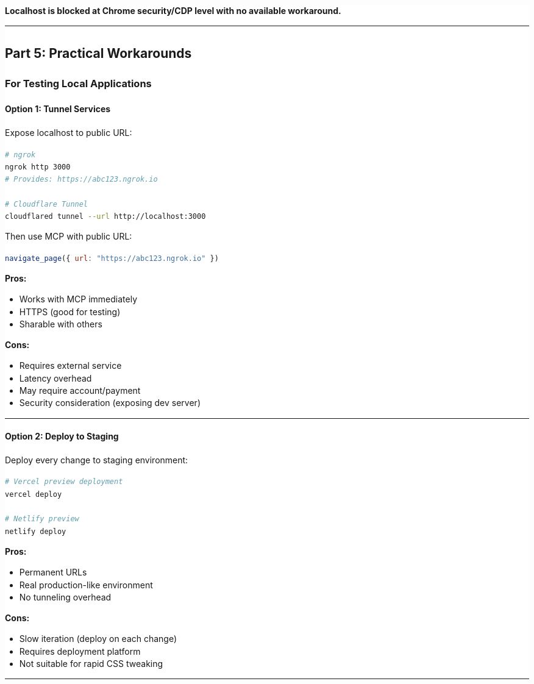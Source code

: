 **Localhost is blocked at Chrome security/CDP level with no available workaround.**

---

## Part 5: Practical Workarounds

### For Testing Local Applications

#### Option 1: Tunnel Services
Expose localhost to public URL:

```bash
# ngrok
ngrok http 3000
# Provides: https://abc123.ngrok.io

# Cloudflare Tunnel
cloudflared tunnel --url http://localhost:3000
```

Then use MCP with public URL:
```javascript
navigate_page({ url: "https://abc123.ngrok.io" })
```

**Pros:**
- Works with MCP immediately
- HTTPS (good for testing)
- Sharable with others

**Cons:**
- Requires external service
- Latency overhead
- May require account/payment
- Security consideration (exposing dev server)

---

#### Option 2: Deploy to Staging

Deploy every change to staging environment:

```bash
# Vercel preview deployment
vercel deploy

# Netlify preview
netlify deploy
```

**Pros:**
- Permanent URLs
- Real production-like environment
- No tunneling overhead

**Cons:**
- Slow iteration (deploy on each change)
- Requires deployment platform
- Not suitable for rapid CSS tweaking

---